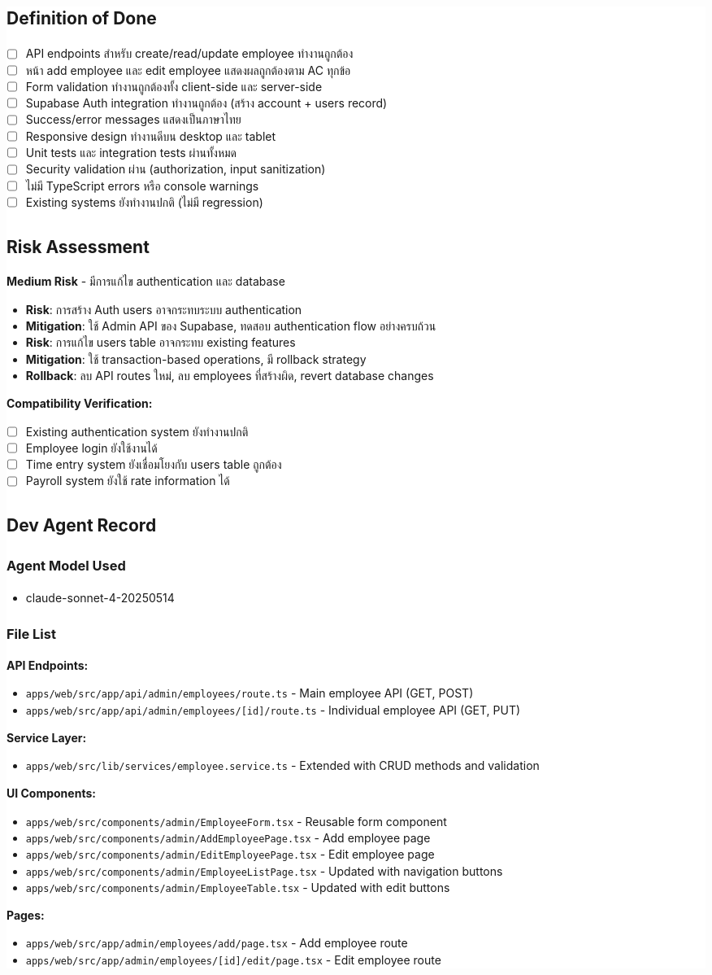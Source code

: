 ## Definition of Done
- [ ] API endpoints สำหรับ create/read/update employee ทำงานถูกต้อง
- [ ] หน้า add employee และ edit employee แสดงผลถูกต้องตาม AC ทุกข้อ
- [ ] Form validation ทำงานถูกต้องทั้ง client-side และ server-side
- [ ] Supabase Auth integration ทำงานถูกต้อง (สร้าง account + users record)
- [ ] Success/error messages แสดงเป็นภาษาไทย
- [ ] Responsive design ทำงานดีบน desktop และ tablet
- [ ] Unit tests และ integration tests ผ่านทั้งหมด
- [ ] Security validation ผ่าน (authorization, input sanitization)
- [ ] ไม่มี TypeScript errors หรือ console warnings
- [ ] Existing systems ยังทำงานปกติ (ไม่มี regression)

## Risk Assessment
**Medium Risk** - มีการแก้ไข authentication และ database
- **Risk**: การสร้าง Auth users อาจกระทบระบบ authentication
- **Mitigation**: ใช้ Admin API ของ Supabase, ทดสอบ authentication flow อย่างครบถ้วน
- **Risk**: การแก้ไข users table อาจกระทบ existing features
- **Mitigation**: ใช้ transaction-based operations, มี rollback strategy
- **Rollback**: ลบ API routes ใหม่, ลบ employees ที่สร้างผิด, revert database changes

**Compatibility Verification:**
- [ ] Existing authentication system ยังทำงานปกติ
- [ ] Employee login ยังใช้งานได้
- [ ] Time entry system ยังเชื่อมโยงกับ users table ถูกต้อง
- [ ] Payroll system ยังใช้ rate information ได้

## Dev Agent Record

### Agent Model Used
- claude-sonnet-4-20250514

### File List
**API Endpoints:**
- `apps/web/src/app/api/admin/employees/route.ts` - Main employee API (GET, POST)
- `apps/web/src/app/api/admin/employees/[id]/route.ts` - Individual employee API (GET, PUT)

**Service Layer:**
- `apps/web/src/lib/services/employee.service.ts` - Extended with CRUD methods and validation

**UI Components:**
- `apps/web/src/components/admin/EmployeeForm.tsx` - Reusable form component
- `apps/web/src/components/admin/AddEmployeePage.tsx` - Add employee page
- `apps/web/src/components/admin/EditEmployeePage.tsx` - Edit employee page
- `apps/web/src/components/admin/EmployeeListPage.tsx` - Updated with navigation buttons
- `apps/web/src/components/admin/EmployeeTable.tsx` - Updated with edit buttons

**Pages:**
- `apps/web/src/app/admin/employees/add/page.tsx` - Add employee route
- `apps/web/src/app/admin/employees/[id]/edit/page.tsx` - Edit employee route
